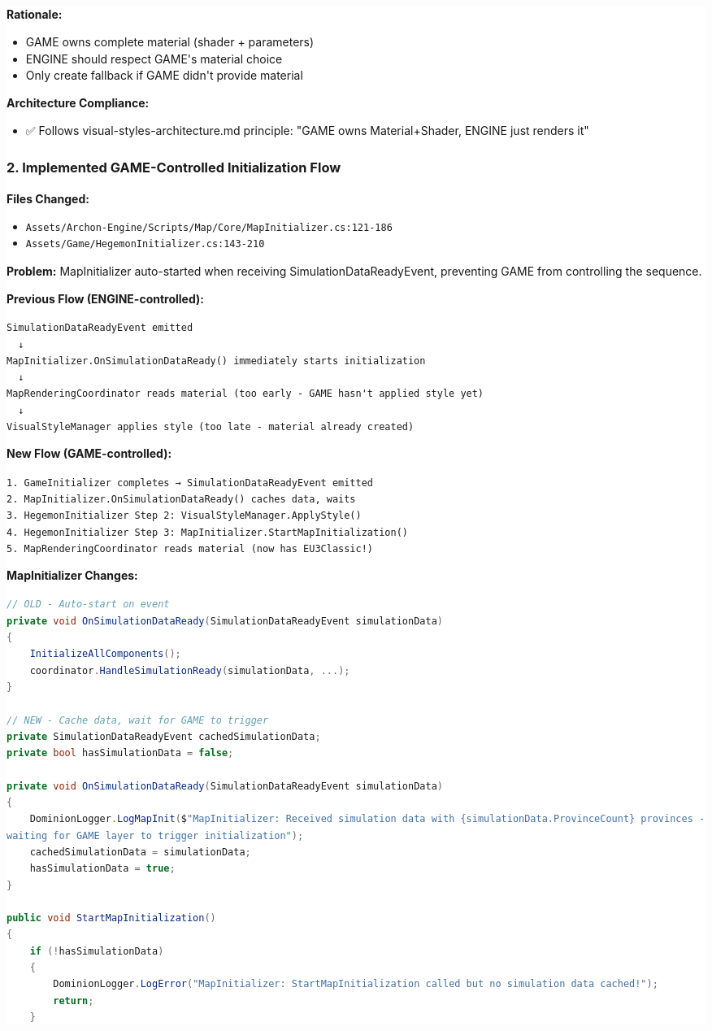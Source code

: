 **Rationale:**
- GAME owns complete material (shader + parameters)
- ENGINE should respect GAME's material choice
- Only create fallback if GAME didn't provide material

**Architecture Compliance:**
- ✅ Follows visual-styles-architecture.md principle: "GAME owns Material+Shader, ENGINE just renders it"

### 2. Implemented GAME-Controlled Initialization Flow

**Files Changed:**
- `Assets/Archon-Engine/Scripts/Map/Core/MapInitializer.cs:121-186`
- `Assets/Game/HegemonInitializer.cs:143-210`

**Problem:** MapInitializer auto-started when receiving SimulationDataReadyEvent, preventing GAME from controlling the sequence.

**Previous Flow (ENGINE-controlled):**
```
SimulationDataReadyEvent emitted
  ↓
MapInitializer.OnSimulationDataReady() immediately starts initialization
  ↓
MapRenderingCoordinator reads material (too early - GAME hasn't applied style yet)
  ↓
VisualStyleManager applies style (too late - material already created)
```

**New Flow (GAME-controlled):**
```
1. GameInitializer completes → SimulationDataReadyEvent emitted
2. MapInitializer.OnSimulationDataReady() caches data, waits
3. HegemonInitializer Step 2: VisualStyleManager.ApplyStyle()
4. HegemonInitializer Step 3: MapInitializer.StartMapInitialization()
5. MapRenderingCoordinator reads material (now has EU3Classic!)
```

**MapInitializer Changes:**
```csharp
// OLD - Auto-start on event
private void OnSimulationDataReady(SimulationDataReadyEvent simulationData)
{
    InitializeAllComponents();
    coordinator.HandleSimulationReady(simulationData, ...);
}

// NEW - Cache data, wait for GAME to trigger
private SimulationDataReadyEvent cachedSimulationData;
private bool hasSimulationData = false;

private void OnSimulationDataReady(SimulationDataReadyEvent simulationData)
{
    DominionLogger.LogMapInit($"MapInitializer: Received simulation data with {simulationData.ProvinceCount} provinces - waiting for GAME layer to trigger initialization");
    cachedSimulationData = simulationData;
    hasSimulationData = true;
}

public void StartMapInitialization()
{
    if (!hasSimulationData)
    {
        DominionLogger.LogError("MapInitializer: StartMapInitialization called but no simulation data cached!");
        return;
    }
```